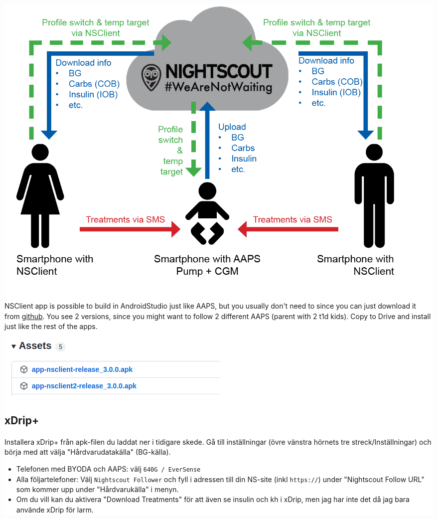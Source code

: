 <img src="./images/remote.png">

NSClient app is possible to build in AndroidStudio just like AAPS, but you usually don't need to since you can just download it from [github](https://github.com/nightscout/AndroidAPS/releases/). You see 2 versions, since you might want to follow 2 different AAPS (parent with 2 t1d kids). Copy to Drive and install just like the rest of the apps.

<img src="./images/nsclientapk.png">
 
## xDrip+
Installera xDrip+ från apk-filen du laddat ner i tidigare skede. 
Gå till inställningar (övre vänstra hörnets tre streck/Inställningar) och börja med att välja "Hårdvarudatakälla" (BG-källa).
- Telefonen med BYODA och AAPS: välj `640G / EverSense`
- Alla följartelefoner: Välj `Nightscout Follower` och fyll i adressen till din NS-site (inkl `https://`) under "Nightscout Follow URL" som kommer upp under "Hårdvarukälla" i menyn. 
- Om du vill kan du aktivera "Download Treatments" för att även se insulin och kh i xDrip, men jag har inte det då jag bara använde xDrip för larm.
